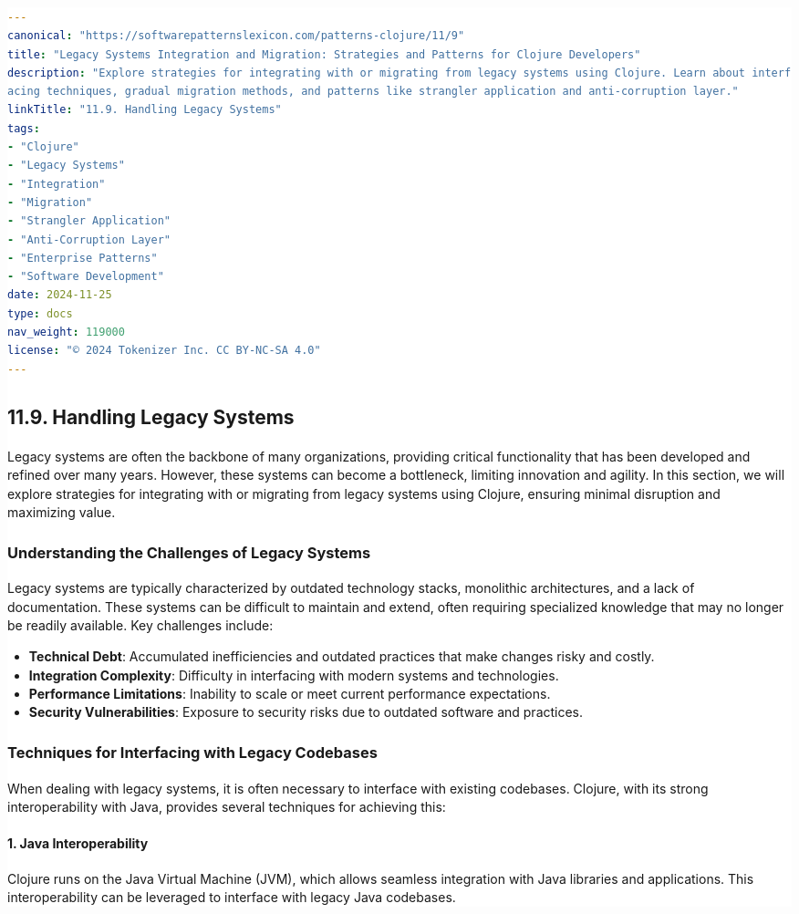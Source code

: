 ```yaml
---
canonical: "https://softwarepatternslexicon.com/patterns-clojure/11/9"
title: "Legacy Systems Integration and Migration: Strategies and Patterns for Clojure Developers"
description: "Explore strategies for integrating with or migrating from legacy systems using Clojure. Learn about interfacing techniques, gradual migration methods, and patterns like strangler application and anti-corruption layer."
linkTitle: "11.9. Handling Legacy Systems"
tags:
- "Clojure"
- "Legacy Systems"
- "Integration"
- "Migration"
- "Strangler Application"
- "Anti-Corruption Layer"
- "Enterprise Patterns"
- "Software Development"
date: 2024-11-25
type: docs
nav_weight: 119000
license: "© 2024 Tokenizer Inc. CC BY-NC-SA 4.0"
---
```


## 11.9. Handling Legacy Systems

Legacy systems are often the backbone of many organizations, providing critical functionality that has been developed and refined over many years. However, these systems can become a bottleneck, limiting innovation and agility. In this section, we will explore strategies for integrating with or migrating from legacy systems using Clojure, ensuring minimal disruption and maximizing value.

### Understanding the Challenges of Legacy Systems

Legacy systems are typically characterized by outdated technology stacks, monolithic architectures, and a lack of documentation. These systems can be difficult to maintain and extend, often requiring specialized knowledge that may no longer be readily available. Key challenges include:

- **Technical Debt**: Accumulated inefficiencies and outdated practices that make changes risky and costly.
- **Integration Complexity**: Difficulty in interfacing with modern systems and technologies.
- **Performance Limitations**: Inability to scale or meet current performance expectations.
- **Security Vulnerabilities**: Exposure to security risks due to outdated software and practices.

### Techniques for Interfacing with Legacy Codebases

When dealing with legacy systems, it is often necessary to interface with existing codebases. Clojure, with its strong interoperability with Java, provides several techniques for achieving this:

#### 1. **Java Interoperability**

Clojure runs on the Java Virtual Machine (JVM), which allows seamless integration with Java libraries and applications. This interoperability can be leveraged to interface with legacy Java codebases.
